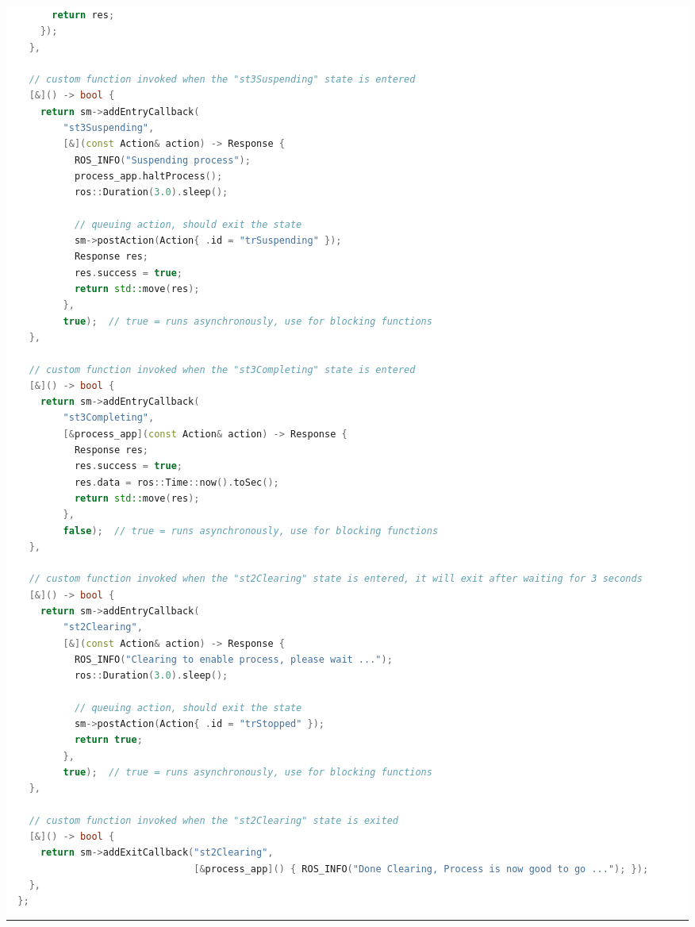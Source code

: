   ```cpp
          return res;
        });
      },

      // custom function invoked when the "st3Suspending" state is entered
      [&]() -> bool {
        return sm->addEntryCallback(
            "st3Suspending",
            [&](const Action& action) -> Response {
              ROS_INFO("Suspending process");
              process_app.haltProcess();
              ros::Duration(3.0).sleep();

              // queuing action, should exit the state
              sm->postAction(Action{ .id = "trSuspending" });
              Response res;
              res.success = true;
              return std::move(res);
            },
            true);  // true = runs asynchronously, use for blocking functions
      },

      // custom function invoked when the "st3Completing" state is entered
      [&]() -> bool {
        return sm->addEntryCallback(
            "st3Completing",
            [&process_app](const Action& action) -> Response {
              Response res;
              res.success = true;
              res.data = ros::Time::now().toSec();
              return std::move(res);
            },
            false);  // true = runs asynchronously, use for blocking functions
      },

      // custom function invoked when the "st2Clearing" state is entered, it will exit after waiting for 3 seconds
      [&]() -> bool {
        return sm->addEntryCallback(
            "st2Clearing",
            [&](const Action& action) -> Response {
              ROS_INFO("Clearing to enable process, please wait ...");
              ros::Duration(3.0).sleep();

              // queuing action, should exit the state
              sm->postAction(Action{ .id = "trStopped" });
              return true;
            },
            true);  // true = runs asynchronously, use for blocking functions
      },

      // custom function invoked when the "st2Clearing" state is exited
      [&]() -> bool {
        return sm->addExitCallback("st2Clearing",
                                   [&process_app]() { ROS_INFO("Done Clearing, Process is now good to go ..."); });
      },
    };

  ```

---